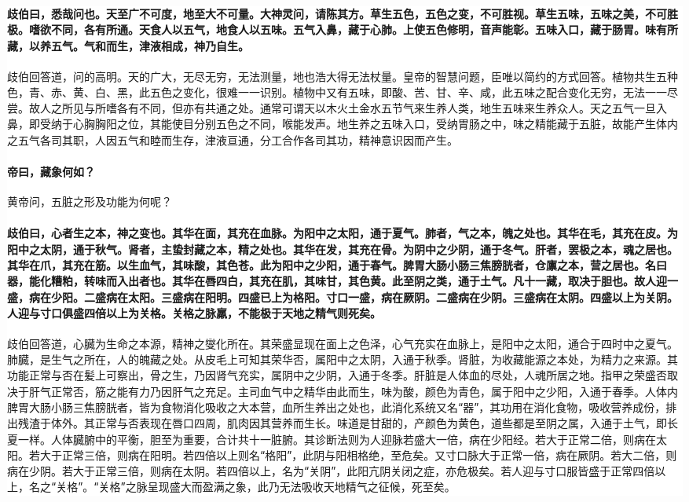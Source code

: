 #### 歧伯曰，悉哉问也。天至广不可度，地至大不可量。大神灵问，请陈其方。草生五色，五色之变，不可胜视。草生五味，五味之美，不可胜极。嗜欲不同，各有所通。天食人以五气，地食人以五味。五气入鼻，藏于心肺。上使五色修明，音声能彰。五味入口，藏于肠胃。味有所藏，以养五气。气和而生，津液相成，神乃自生。

歧伯回答道，问的高明。天的广大，无尽无穷，无法测量，地也浩大得无法杖量。皇帝的智慧问题，臣唯以简约的方式回答。植物共生五种色，青、赤、黄、白、黑，此五色之变化，很难一一识别。植物中又有五味，即酸、苦、甘、辛、咸，此五味之配合变化无穷，无法一一尽尝。故人之所见与所嗜各有不同，但亦有共通之处。通常可谓天以木火土金水五节气来生养人类，地生五味来生养众人。天之五气一旦入鼻，即受纳于心胸胸阳之位，其能使目分别五色之不同，喉能发声。地生养之五味入口，受纳胃肠之中，味之精能藏于五脏，故能产生体内之五气各司其职，人因五气和睦而生存，津液亘通，分工合作各司其功，精神意识因而产生。

#### 帝曰，藏象何如？

黄帝问，五脏之形及功能为何呢？

#### 歧伯曰，心者生之本，神之变也。其华在面，其充在血脉。为阳中之太阳，通于夏气。肺者，气之本，魄之处也。其华在毛，其充在皮。为阳中之太阴，通于秋气。肾者，主蛰封藏之本，精之处也。其华在发，其充在骨。为阴中之少阴，通于冬气。肝者，罢极之本，魂之居也。其华在爪，其充在筋。以生血气，其味酸，其色苍。此为阳中之少阳，通于春气。脾胃大肠小肠三焦膀胱者，仓廪之本，营之居也。名曰器，能化糟粕，转味而入出者也。其华在唇四白，其充在肌，其味甘，其色黄。此至阴之类，通于土气。凡十一藏，取决于胆也。故人迎一盛，病在少阳。二盛病在太阳。三盛病在阳明。四盛已上为格阳。寸口一盛，病在厥阴。二盛病在少阴。三盛病在太阴。四盛以上为关阴。人迎与寸口俱盛四倍以上为关格。关格之脉羸，不能极于天地之精气则死矣。

歧伯回答道，心臓为生命之本源，精神之燮化所在。其荣盛显现在面上之色泽，心气充实在血脉上，是阳中之太阳，通合于四时中之夏气。肺臓，是生气之所在，人的魄藏之处。从皮毛上可知其荣华否，属阳中之太阴，入通于秋季。肾脏，为收藏能源之本处，为精力之来源。其功能正常与否在髪上可察出，骨之生，乃因肾气充实，属阴中之少阴，入通于冬季。肝脏是人体血的尽处，人魂所居之地。指甲之荣盛否取决于肝气正常否，筋之能有力乃因肝气之充足。主司血气中之精华由此而生，味为酸，颜色为青色，属于阳中之少阳，入通于春季。人体内脾胃大肠小肠三焦膀胱者，皆为食物消化吸收之大本营，血所生养出之处也，此消化系统又名“器”，其功用在消化食物，吸收营养成份，排出残渣于体外。其正常与否表现在唇口四周，肌肉因其营养而生长。味道是甘甜的，产颜色为黄色，道些都是至阴之属，入通于土气，即长夏一样。人体臓腑中的平衡，胆至为重要，合计共十一脏腑。其诊断法则为人迎脉若盛大一倍，病在少阳经。若大于正常二倍，则病在太阳。若大于正常三倍，则病在阳明。若四倍以上则名“格阳”，此阴与阳相格绝，至危矣。又寸口脉大于正常一倍，病在厥阴。若大二倍，则病在少阴。若大于正常三倍，则病在太阴。若四倍以上，名为“关阴”，此阳亢阴关闭之症，亦危极矣。若人迎与寸口服皆盛于正常四倍以上，名之“关格”。“关格”之脉呈现盛大而盈满之象，此乃无法吸收天地精气之征候，死至矣。